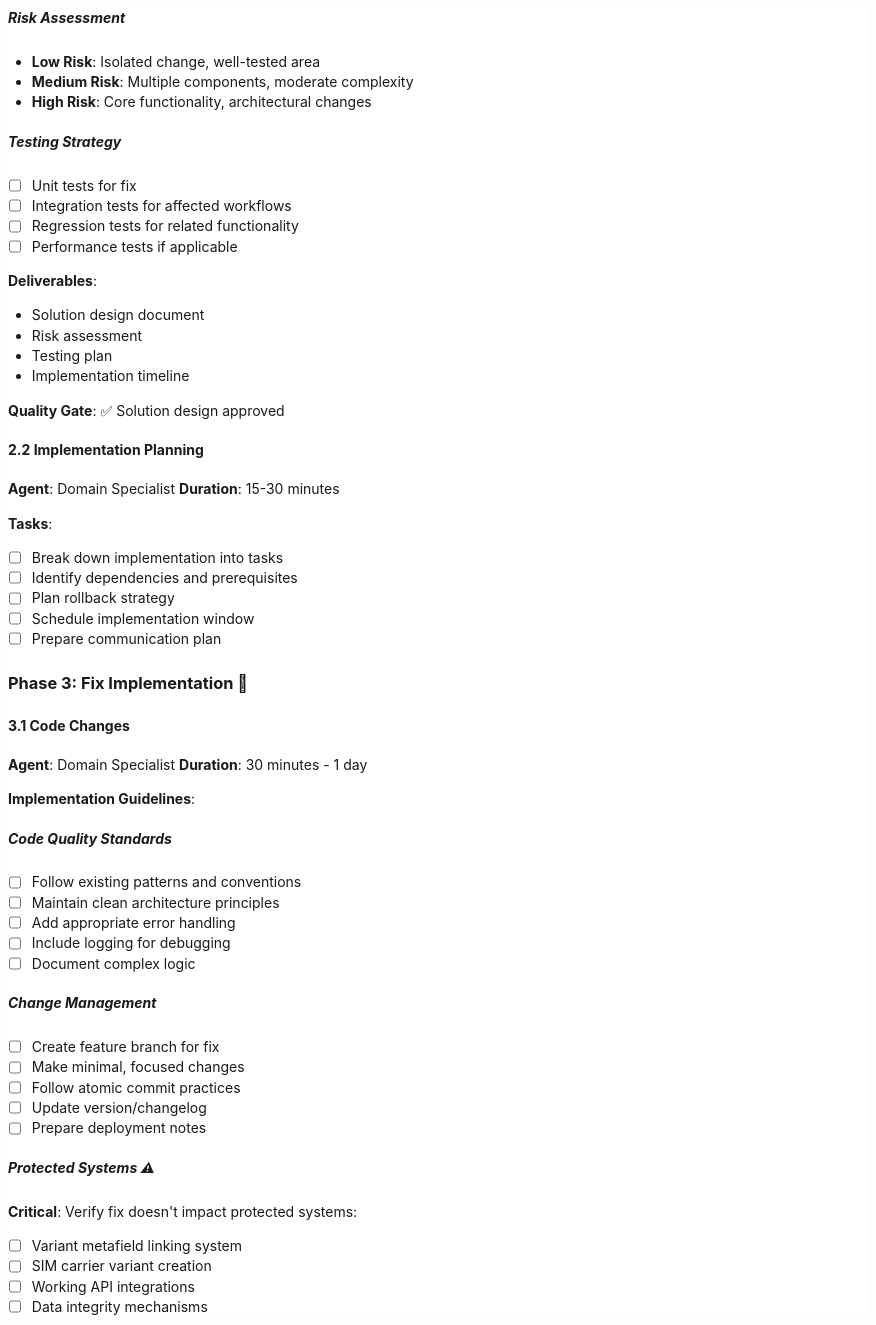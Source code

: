 ##### Risk Assessment
- **Low Risk**: Isolated change, well-tested area
- **Medium Risk**: Multiple components, moderate complexity
- **High Risk**: Core functionality, architectural changes

##### Testing Strategy
- [ ] Unit tests for fix
- [ ] Integration tests for affected workflows
- [ ] Regression tests for related functionality
- [ ] Performance tests if applicable

**Deliverables**:
- Solution design document
- Risk assessment
- Testing plan
- Implementation timeline

**Quality Gate**: ✅ Solution design approved

#### 2.2 Implementation Planning
**Agent**: Domain Specialist
**Duration**: 15-30 minutes

**Tasks**:
- [ ] Break down implementation into tasks
- [ ] Identify dependencies and prerequisites
- [ ] Plan rollback strategy
- [ ] Schedule implementation window
- [ ] Prepare communication plan

### Phase 3: Fix Implementation 🔧

#### 3.1 Code Changes
**Agent**: Domain Specialist
**Duration**: 30 minutes - 1 day

**Implementation Guidelines**:

##### Code Quality Standards
- [ ] Follow existing patterns and conventions
- [ ] Maintain clean architecture principles
- [ ] Add appropriate error handling
- [ ] Include logging for debugging
- [ ] Document complex logic

##### Change Management
- [ ] Create feature branch for fix
- [ ] Make minimal, focused changes
- [ ] Follow atomic commit practices
- [ ] Update version/changelog
- [ ] Prepare deployment notes

##### Protected Systems ⚠️
**Critical**: Verify fix doesn't impact protected systems:
- [ ] Variant metafield linking system
- [ ] SIM carrier variant creation
- [ ] Working API integrations
- [ ] Data integrity mechanisms
